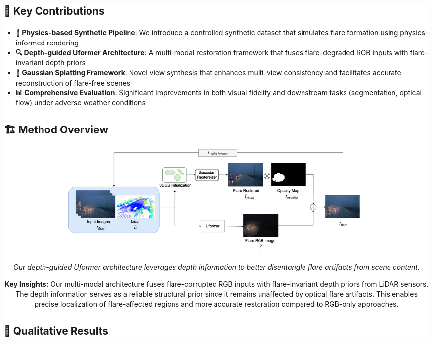 ## 🎯 Key Contributions

- **🌊 Physics-based Synthetic Pipeline**: We introduce a controlled synthetic dataset that simulates flare formation using physics-informed rendering
- **🔍 Depth-guided Uformer Architecture**: A multi-modal restoration framework that fuses flare-degraded RGB inputs with flare-invariant depth priors
- **🎨 Gaussian Splatting Framework**: Novel view synthesis that enhances multi-view consistency and facilitates accurate reconstruction of flare-free scenes
- **📊 Comprehensive Evaluation**: Significant improvements in both visual fidelity and downstream tasks (segmentation, optical flow) under adverse weather conditions

## 🏗️ Method Overview

<div align="center">
  <img src="ICCV2025-Author-Kit-Feb/images/splatformer_diagram.png" width="600px" alt="Method Architecture">
  <p><em>Our depth-guided Uformer architecture leverages depth information to better disentangle flare artifacts from scene content.</em></p>
  <p><strong>Key Insights:</strong> Our multi-modal architecture fuses flare-corrupted RGB inputs with flare-invariant depth priors from LiDAR sensors. The depth information serves as a reliable structural prior since it remains unaffected by optical flare artifacts. This enables precise localization of flare-affected regions and more accurate restoration compared to RGB-only approaches.</p>
</div>

## 🎨 Qualitative Results

<div align="center">